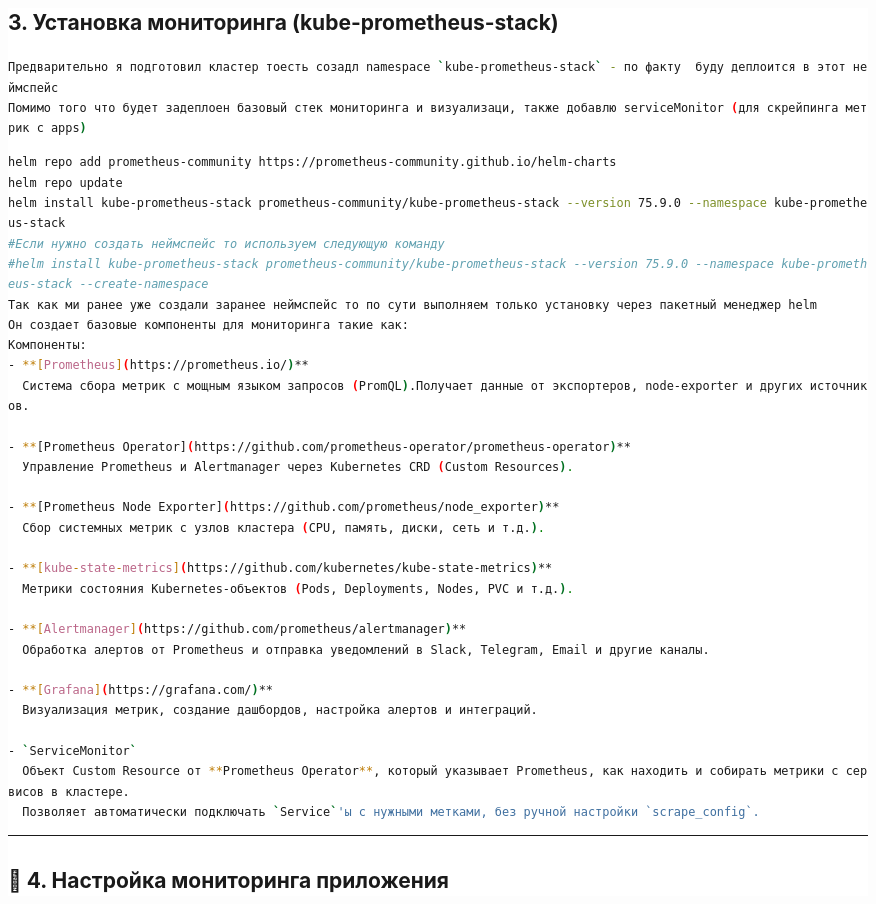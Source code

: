 
## 3. Установка мониторинга (kube-prometheus-stack)
```bash
Предварительно я подготовил кластер тоесть созадл namespace `kube-prometheus-stack` - по факту  буду деплоится в этот неймспейс
Помимо того что будет задеплоен базовый стек мониторинга и визуализаци, также добавлю serviceMonitor (для скрейпинга метрик с apps)
```

```bash
helm repo add prometheus-community https://prometheus-community.github.io/helm-charts
helm repo update
helm install kube-prometheus-stack prometheus-community/kube-prometheus-stack --version 75.9.0 --namespace kube-prometheus-stack 
#Если нужно создать неймспейс то используем следующую команду
#helm install kube-prometheus-stack prometheus-community/kube-prometheus-stack --version 75.9.0 --namespace kube-prometheus-stack --create-namespace
Так как ми ранее уже создали заранее неймспейс то по сути выполняем только установку через пакетный менеджер helm
Он создает базовые компоненты для мониторинга такие как:
Компоненты:
- **[Prometheus](https://prometheus.io/)**  
  Система сбора метрик с мощным языком запросов (PromQL).Получает данные от экспортеров, node-exporter и других источников.

- **[Prometheus Operator](https://github.com/prometheus-operator/prometheus-operator)**  
  Управление Prometheus и Alertmanager через Kubernetes CRD (Custom Resources).

- **[Prometheus Node Exporter](https://github.com/prometheus/node_exporter)**  
  Сбор системных метрик с узлов кластера (CPU, память, диски, сеть и т.д.).

- **[kube-state-metrics](https://github.com/kubernetes/kube-state-metrics)**  
  Метрики состояния Kubernetes-объектов (Pods, Deployments, Nodes, PVC и т.д.).

- **[Alertmanager](https://github.com/prometheus/alertmanager)**  
  Обработка алертов от Prometheus и отправка уведомлений в Slack, Telegram, Email и другие каналы.

- **[Grafana](https://grafana.com/)**  
  Визуализация метрик, создание дашбордов, настройка алертов и интеграций.

- `ServiceMonitor`  
  Объект Custom Resource от **Prometheus Operator**, который указывает Prometheus, как находить и собирать метрики с сервисов в кластере.  
  Позволяет автоматически подключать `Service`'ы с нужными метками, без ручной настройки `scrape_config`.

```

---

## 📌 4. Настройка мониторинга приложения
